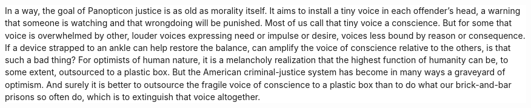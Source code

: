 In a way, the goal of Panopticon justice is as old as morality itself. It aims to install a tiny voice in each offender’s head, a warning that someone is watching and that wrongdoing will be punished. Most of us call that tiny voice a conscience. But for some that voice is overwhelmed by other, louder voices expressing need or impulse or desire, voices less bound by reason or consequence. If a device strapped to an ankle can help restore the balance, can amplify the voice of conscience relative to the others, is that such a bad thing? For optimists of human nature, it is a melancholy realization that the highest function of humanity can be, to some extent, outsourced to a plastic box. But the American criminal-justice system has become in many ways a graveyard of optimism. And surely it is better to outsource the fragile voice of conscience to a plastic box than to do what our brick-and-bar prisons so often do, which is to extinguish that voice altogether.
